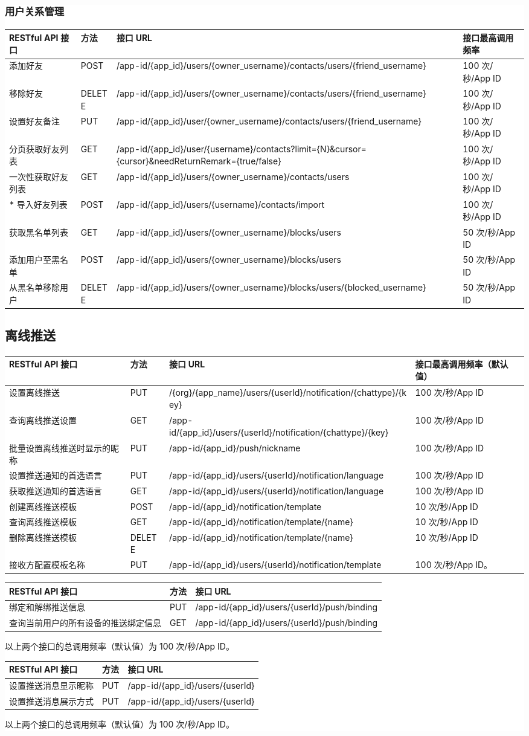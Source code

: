 ### 用户关系管理

| RESTful API 接口 |方法  | 接口 URL| 接口最高调用频率 |
| :------------- | :----- | :---------------- | :-------------- |
| 添加好友   | POST   | /app-id/{app_id}/users/{owner_username}/contacts/users/{friend_username}    | 100 次/秒/App ID                                                 |
| 移除好友    | DELETE | /app-id/{app_id}/users/{owner_username}/contacts/users/{friend_username}    | 100 次/秒/App ID                                                 |
| 设置好友备注 | PUT | /app-id/{app_id}/user/{owner_username}/contacts/users/{friend_username} | 100 次/秒/App ID |
| 分页获取好友列表    |  GET  | /app-id/{app_id}/user/{username}/contacts?limit={N}&cursor={cursor}&needReturnRemark={true/false}  | 100 次/秒/App ID   |
| 一次性获取好友列表    |  GET  | /app-id/{app_id}/users/{owner_username}/contacts/users   | 100 次/秒/App ID   |
| * 导入好友列表    |  POST  | /app-id/{app_id}/users/{username}/contacts/import   | 100 次/秒/App ID   |
| 获取黑名单列表     | GET   | /app-id/{app_id}/users/{owner_username}/blocks/users   | 50 次/秒/App ID                                                  |
| 添加用户至黑名单    | POST  | /app-id/{app_id}/users/{owner_username}/blocks/users    | 50 次/秒/App ID                                                  |
| 从黑名单移除用户 | DELETE  | /app-id/{app_id}/users/{owner_username}/blocks/users/{blocked_username}   | 50 次/秒/App ID                                                  |

## 离线推送

| RESTful API 接口        | 方法 | 接口 URL           | 接口最高调用频率（默认值） |
| :----------- | :--- | :------------- | :----------- |
| 设置离线推送         | PUT  | /{org}/{app_name}/users/{userId}/notification/{chattype}/{key} | 100 次/秒/App ID          |
| 查询离线推送设置     | GET  | /app-id/{app_id}/users/{userId}/notification/{chattype}/{key} | 100 次/秒/App ID  |
| 批量设置离线推送时显示的昵称     | PUT | /app-id/{app_id}/push/nickname | 100 次/秒/App ID  |
| 设置推送通知的首选语言     | PUT  | /app-id/{app_id}/users/{userId}/notification/language | 100 次/秒/App ID          |
| 获取推送通知的首选语言 | GET  | /app-id/{app_id}/users/{userId}/notification/language | 100 次/秒/App ID  |
| 创建离线推送模板          | POST  | /app-id/{app_id}/notification/template | 10 次/秒/App ID  |
| 查询离线推送模板          | GET  | /app-id/{app_id}/notification/template/{name} | 10 次/秒/App ID  |
| 删除离线推送模板          | DELETE  | /app-id/{app_id}/notification/template/{name} | 10 次/秒/App ID  |
| 接收方配置模板名称   | PUT  | /app-id/{app_id}/users/{userId}/notification/template | 100 次/秒/App ID。 |

| RESTful API 接口        | 方法 | 接口 URL           | 
| :----------- | :--- | :------------- | 
| 绑定和解绑推送信息           | PUT  | /app-id/{app_id}/users/{userId}/push/binding |
| 查询当前用户的所有设备的推送绑定信息    | GET  | /app-id/{app_id}/users/{userId}/push/binding |

以上两个接口的总调用频率（默认值）为 100 次/秒/App ID。

| RESTful API 接口        | 方法 | 接口 URL           | 
| :----------- | :--- | :------------- | 
| 设置推送消息显示昵称 | PUT  | /app-id/{app_id}/users/{userId} |
| 设置推送消息展示方式 | PUT  | /app-id/{app_id}/users/{userId} | 

以上两个接口的总调用频率（默认值）为 100 次/秒/App ID。

